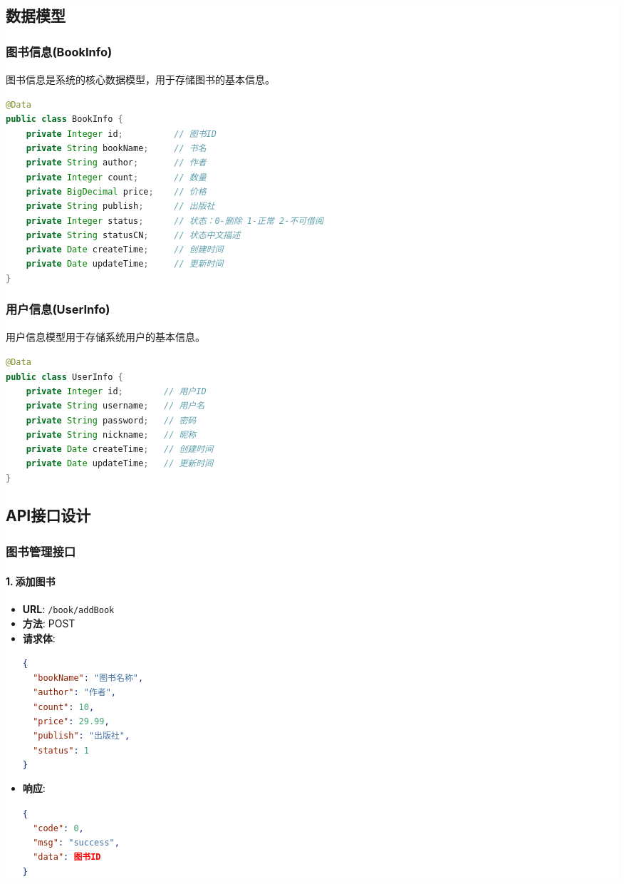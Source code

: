 ## 数据模型

### 图书信息(BookInfo)

图书信息是系统的核心数据模型，用于存储图书的基本信息。

```java
@Data
public class BookInfo {
    private Integer id;          // 图书ID
    private String bookName;     // 书名
    private String author;       // 作者
    private Integer count;       // 数量
    private BigDecimal price;    // 价格
    private String publish;      // 出版社
    private Integer status;      // 状态：0-删除 1-正常 2-不可借阅
    private String statusCN;     // 状态中文描述
    private Date createTime;     // 创建时间
    private Date updateTime;     // 更新时间
}
```

### 用户信息(UserInfo)

用户信息模型用于存储系统用户的基本信息。

```java
@Data
public class UserInfo {
    private Integer id;        // 用户ID
    private String username;   // 用户名
    private String password;   // 密码
    private String nickname;   // 昵称
    private Date createTime;   // 创建时间
    private Date updateTime;   // 更新时间
}
```

## API接口设计

### 图书管理接口

#### 1. 添加图书

- **URL**: `/book/addBook`
- **方法**: POST
- **请求体**:
  ```json
  {
    "bookName": "图书名称",
    "author": "作者",
    "count": 10,
    "price": 29.99,
    "publish": "出版社",
    "status": 1
  }
  ```
- **响应**:
  ```json
  {
    "code": 0,
    "msg": "success",
    "data": 图书ID
  }
  ```